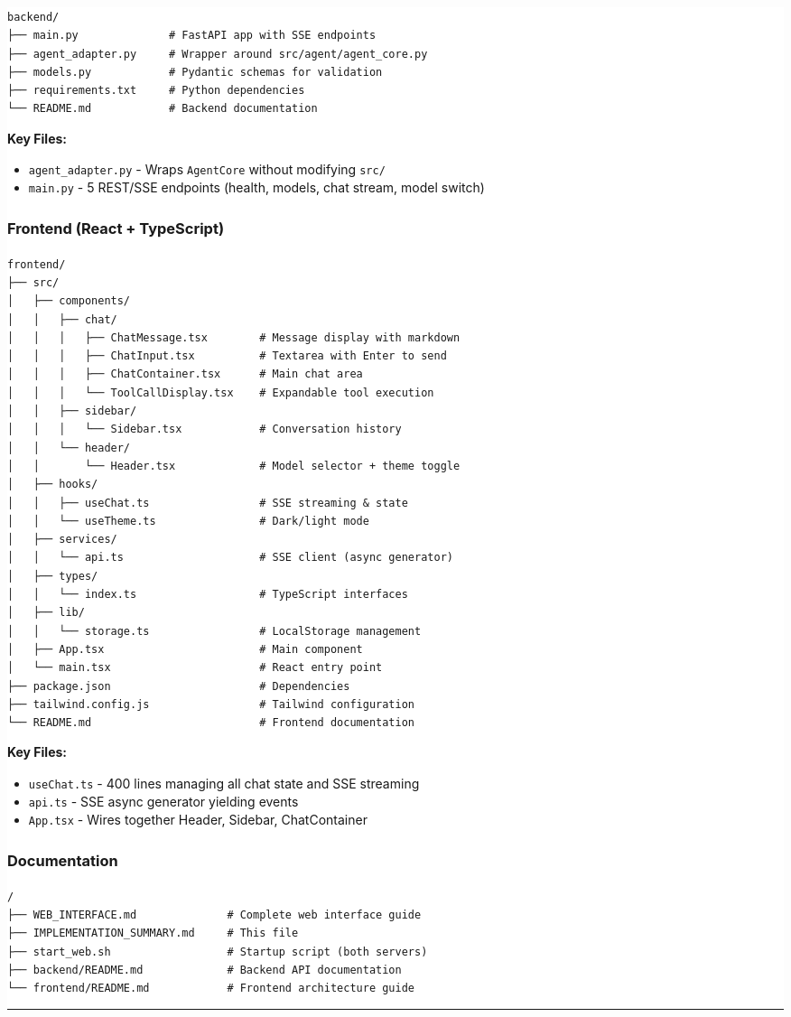 ```
backend/
├── main.py              # FastAPI app with SSE endpoints
├── agent_adapter.py     # Wrapper around src/agent/agent_core.py
├── models.py            # Pydantic schemas for validation
├── requirements.txt     # Python dependencies
└── README.md            # Backend documentation
```

**Key Files:**
- `agent_adapter.py` - Wraps `AgentCore` without modifying `src/`
- `main.py` - 5 REST/SSE endpoints (health, models, chat stream, model switch)

### Frontend (React + TypeScript)

```
frontend/
├── src/
│   ├── components/
│   │   ├── chat/
│   │   │   ├── ChatMessage.tsx        # Message display with markdown
│   │   │   ├── ChatInput.tsx          # Textarea with Enter to send
│   │   │   ├── ChatContainer.tsx      # Main chat area
│   │   │   └── ToolCallDisplay.tsx    # Expandable tool execution
│   │   ├── sidebar/
│   │   │   └── Sidebar.tsx            # Conversation history
│   │   └── header/
│   │       └── Header.tsx             # Model selector + theme toggle
│   ├── hooks/
│   │   ├── useChat.ts                 # SSE streaming & state
│   │   └── useTheme.ts                # Dark/light mode
│   ├── services/
│   │   └── api.ts                     # SSE client (async generator)
│   ├── types/
│   │   └── index.ts                   # TypeScript interfaces
│   ├── lib/
│   │   └── storage.ts                 # LocalStorage management
│   ├── App.tsx                        # Main component
│   └── main.tsx                       # React entry point
├── package.json                       # Dependencies
├── tailwind.config.js                 # Tailwind configuration
└── README.md                          # Frontend documentation
```

**Key Files:**
- `useChat.ts` - 400 lines managing all chat state and SSE streaming
- `api.ts` - SSE async generator yielding events
- `App.tsx` - Wires together Header, Sidebar, ChatContainer

### Documentation

```
/
├── WEB_INTERFACE.md              # Complete web interface guide
├── IMPLEMENTATION_SUMMARY.md     # This file
├── start_web.sh                  # Startup script (both servers)
├── backend/README.md             # Backend API documentation
└── frontend/README.md            # Frontend architecture guide
```

---
